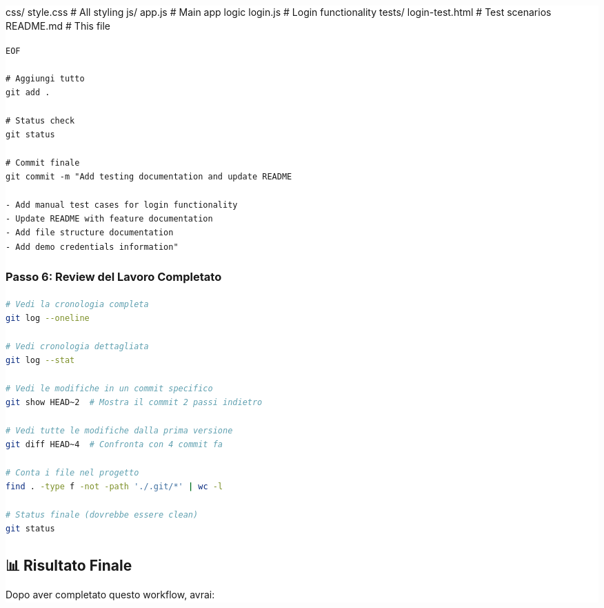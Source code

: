   css/
    style.css     # All styling
  js/
    app.js        # Main app logic
    login.js      # Login functionality
tests/
  login-test.html # Test scenarios
README.md         # This file
```
EOF

# Aggiungi tutto
git add .

# Status check
git status

# Commit finale
git commit -m "Add testing documentation and update README

- Add manual test cases for login functionality
- Update README with feature documentation
- Add file structure documentation
- Add demo credentials information"
```

### Passo 6: Review del Lavoro Completato

```bash
# Vedi la cronologia completa
git log --oneline

# Vedi cronologia dettagliata
git log --stat

# Vedi le modifiche in un commit specifico
git show HEAD~2  # Mostra il commit 2 passi indietro

# Vedi tutte le modifiche dalla prima versione
git diff HEAD~4  # Confronta con 4 commit fa

# Conta i file nel progetto
find . -type f -not -path './.git/*' | wc -l

# Status finale (dovrebbe essere clean)
git status
```

## 📊 Risultato Finale

Dopo aver completato questo workflow, avrai:
